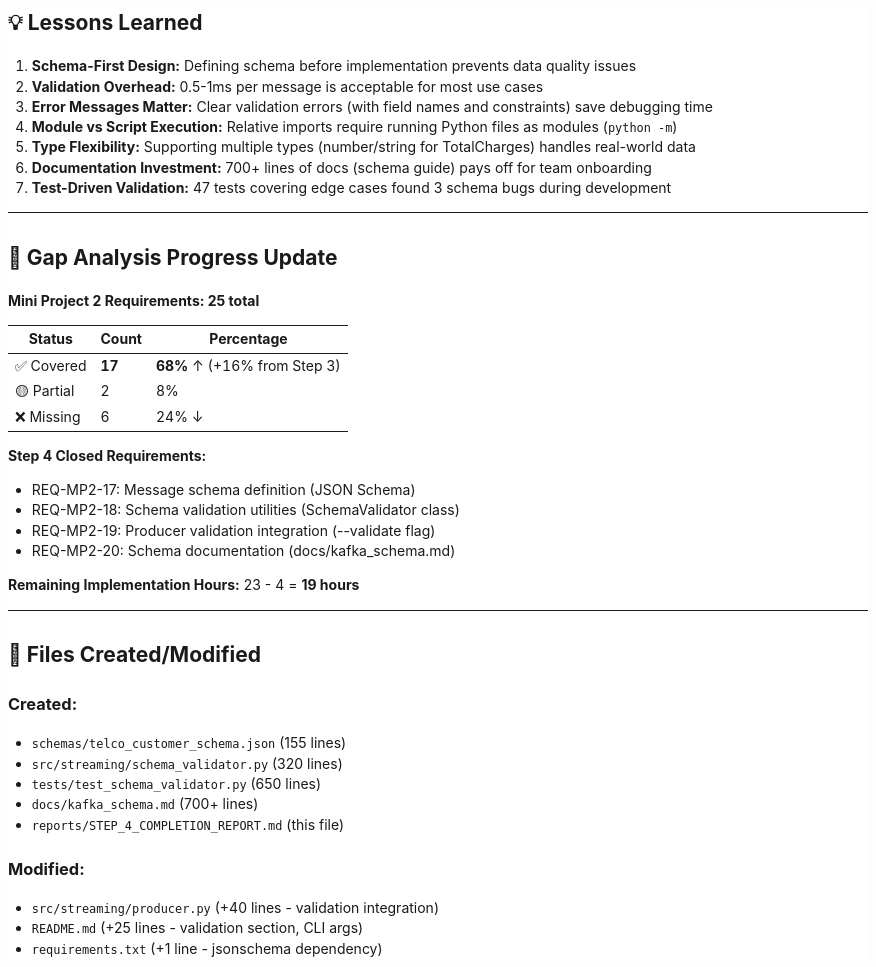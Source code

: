 ## 💡 Lessons Learned

1. **Schema-First Design:** Defining schema before implementation prevents data quality issues
2. **Validation Overhead:** 0.5-1ms per message is acceptable for most use cases
3. **Error Messages Matter:** Clear validation errors (with field names and constraints) save debugging time
4. **Module vs Script Execution:** Relative imports require running Python files as modules (`python -m`)
5. **Type Flexibility:** Supporting multiple types (number/string for TotalCharges) handles real-world data
6. **Documentation Investment:** 700+ lines of docs (schema guide) pays off for team onboarding
7. **Test-Driven Validation:** 47 tests covering edge cases found 3 schema bugs during development

---

## 🎯 Gap Analysis Progress Update

**Mini Project 2 Requirements: 25 total**

| Status | Count | Percentage |
|--------|-------|------------|
| ✅ Covered | **17** | **68%** ↑ (+16% from Step 3) |
| 🟡 Partial | 2 | 8% |
| ❌ Missing | 6 | 24% ↓ |

**Step 4 Closed Requirements:**
- REQ-MP2-17: Message schema definition (JSON Schema)
- REQ-MP2-18: Schema validation utilities (SchemaValidator class)
- REQ-MP2-19: Producer validation integration (--validate flag)
- REQ-MP2-20: Schema documentation (docs/kafka_schema.md)

**Remaining Implementation Hours:** 23 - 4 = **19 hours**

---

## 📁 Files Created/Modified

### Created:
- `schemas/telco_customer_schema.json` (155 lines)
- `src/streaming/schema_validator.py` (320 lines)
- `tests/test_schema_validator.py` (650 lines)
- `docs/kafka_schema.md` (700+ lines)
- `reports/STEP_4_COMPLETION_REPORT.md` (this file)

### Modified:
- `src/streaming/producer.py` (+40 lines - validation integration)
- `README.md` (+25 lines - validation section, CLI args)
- `requirements.txt` (+1 line - jsonschema dependency)
